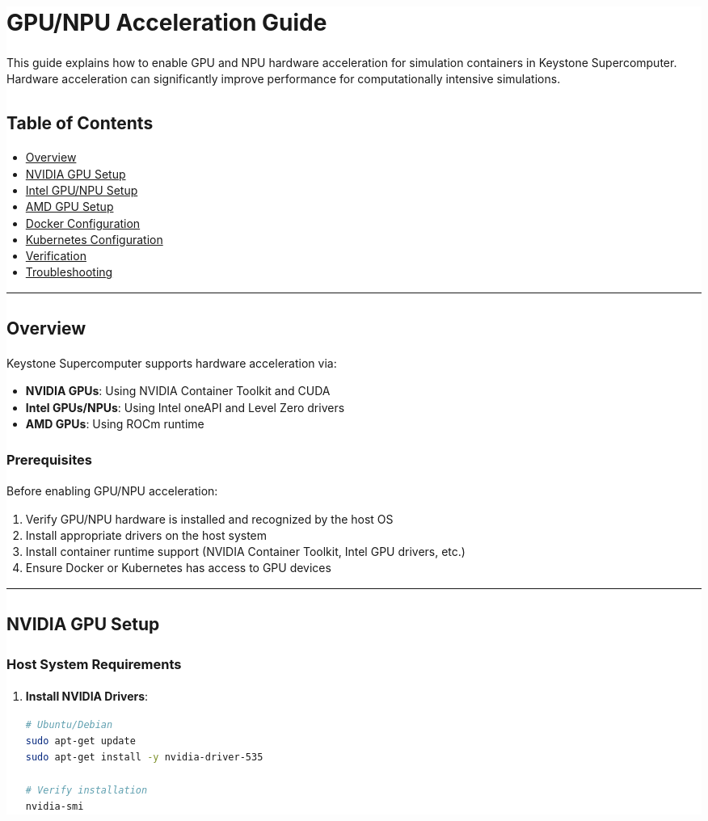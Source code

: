 # GPU/NPU Acceleration Guide

This guide explains how to enable GPU and NPU hardware acceleration for simulation containers in Keystone Supercomputer. Hardware acceleration can significantly improve performance for computationally intensive simulations.

## Table of Contents

- [Overview](#overview)
- [NVIDIA GPU Setup](#nvidia-gpu-setup)
- [Intel GPU/NPU Setup](#intel-gpunpu-setup)
- [AMD GPU Setup](#amd-gpu-setup)
- [Docker Configuration](#docker-configuration)
- [Kubernetes Configuration](#kubernetes-configuration)
- [Verification](#verification)
- [Troubleshooting](#troubleshooting)

---

## Overview

Keystone Supercomputer supports hardware acceleration via:

- **NVIDIA GPUs**: Using NVIDIA Container Toolkit and CUDA
- **Intel GPUs/NPUs**: Using Intel oneAPI and Level Zero drivers
- **AMD GPUs**: Using ROCm runtime

### Prerequisites

Before enabling GPU/NPU acceleration:

1. Verify GPU/NPU hardware is installed and recognized by the host OS
2. Install appropriate drivers on the host system
3. Install container runtime support (NVIDIA Container Toolkit, Intel GPU drivers, etc.)
4. Ensure Docker or Kubernetes has access to GPU devices

---

## NVIDIA GPU Setup

### Host System Requirements

1. **Install NVIDIA Drivers**:
   ```bash
   # Ubuntu/Debian
   sudo apt-get update
   sudo apt-get install -y nvidia-driver-535
   
   # Verify installation
   nvidia-smi
   ```

